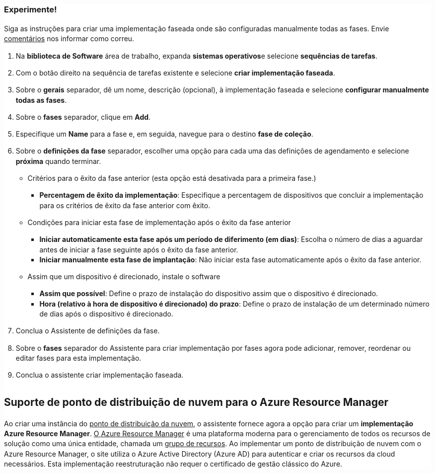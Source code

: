 
### <a name="try-it-out"></a>Experimente!
Siga as instruções para criar uma implementação faseada onde são configuradas manualmente todas as fases. Envie [comentários](capabilities-in-technical-preview-1804.md#bkmk_feedback) nos informar como correu. 

1. Na **biblioteca de Software** área de trabalho, expanda **sistemas operativos**e selecione **sequências de tarefas**.  

2. Com o botão direito na sequência de tarefas existente e selecione **criar implementação faseada**.  

3. Sobre o **gerais** separador, dê um nome, descrição (opcional), à implementação faseada e selecione **configurar manualmente todas as fases**.  

4. Sobre o **fases** separador, clique em **Add**.  

5. Especifique um **Name** para a fase e, em seguida, navegue para o destino **fase de coleção**.  

6. Sobre o **definições da fase** separador, escolher uma opção para cada uma das definições de agendamento e selecione **próxima** quando terminar.  

    - Critérios para o êxito da fase anterior (esta opção está desativada para a primeira fase.)
        - **Percentagem de êxito da implementação**: Especifique a percentagem de dispositivos que concluir a implementação para os critérios de êxito da fase anterior com êxito.  

    - Condições para iniciar esta fase de implementação após o êxito da fase anterior  
        - **Iniciar automaticamente esta fase após um período de diferimento (em dias)**: Escolha o número de dias a aguardar antes de iniciar a fase seguinte após o êxito da fase anterior. 
        - **Iniciar manualmente esta fase de implantação**: Não iniciar esta fase automaticamente após o êxito da fase anterior.  

    - Assim que um dispositivo é direcionado, instale o software
        - **Assim que possível**: Define o prazo de instalação do dispositivo assim que o dispositivo é direcionado.
        - **Hora (relativo à hora de dispositivo é direcionado) do prazo**: Define o prazo de instalação de um determinado número de dias após o dispositivo é direcionado.  
     
7. Conclua o Assistente de definições da fase.

8. Sobre o **fases** separador do Assistente para criar implementação por fases agora pode adicionar, remover, reordenar ou editar fases para esta implementação.  

9. Conclua o assistente criar implementação faseada.  



## <a name="cloud-distribution-point-support-for-azure-resource-manager"></a>Suporte de ponto de distribuição de nuvem para o Azure Resource Manager
 Ao criar uma instância do [ponto de distribuição da nuvem](/sccm/core/servers/deploy/configure/install-cloud-based-distribution-points-in-microsoft-azure), o assistente fornece agora a opção para criar um **implementação Azure Resource Manager**. [O Azure Resource Manager](/azure/azure-resource-manager/resource-group-overview) é uma plataforma moderna para o gerenciamento de todos os recursos de solução como uma única entidade, chamada um [grupo de recursos](/azure/azure-resource-manager/resource-group-overview#resource-groups). Ao implementar um ponto de distribuição de nuvem com o Azure Resource Manager, o site utiliza o Azure Active Directory (Azure AD) para autenticar e criar os recursos da cloud necessários. Esta implementação reestruturação não requer o certificado de gestão clássico do Azure.  
